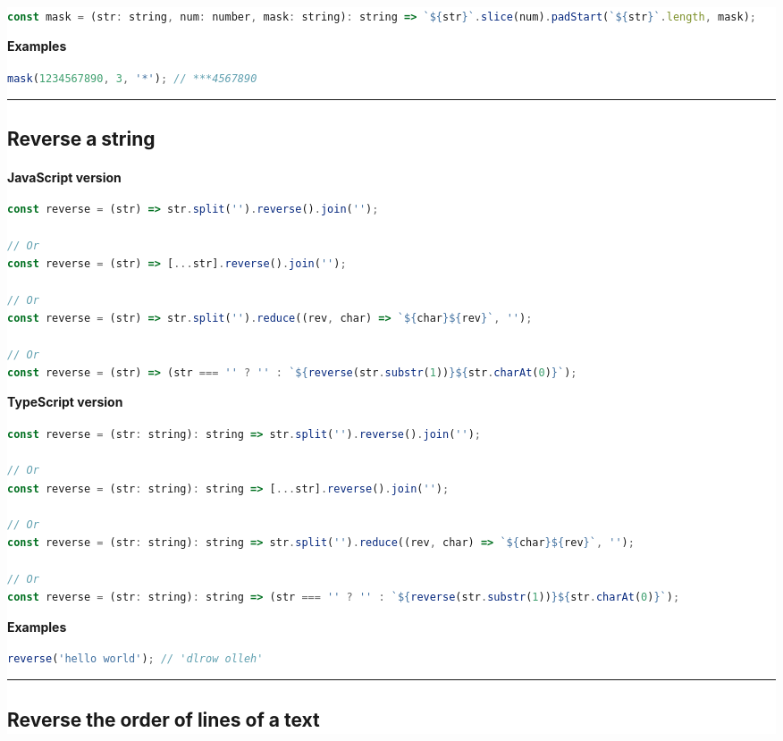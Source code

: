 ```js
const mask = (str: string, num: number, mask: string): string => `${str}`.slice(num).padStart(`${str}`.length, mask);
```

**Examples**

```js
mask(1234567890, 3, '*'); // ***4567890
```
---

## Reverse a string


**JavaScript version**

```js
const reverse = (str) => str.split('').reverse().join('');

// Or
const reverse = (str) => [...str].reverse().join('');

// Or
const reverse = (str) => str.split('').reduce((rev, char) => `${char}${rev}`, '');

// Or
const reverse = (str) => (str === '' ? '' : `${reverse(str.substr(1))}${str.charAt(0)}`);
```

**TypeScript version**

```js
const reverse = (str: string): string => str.split('').reverse().join('');

// Or
const reverse = (str: string): string => [...str].reverse().join('');

// Or
const reverse = (str: string): string => str.split('').reduce((rev, char) => `${char}${rev}`, '');

// Or
const reverse = (str: string): string => (str === '' ? '' : `${reverse(str.substr(1))}${str.charAt(0)}`);
```

**Examples**

```js
reverse('hello world'); // 'dlrow olleh'
```
---

## Reverse the order of lines of a text

